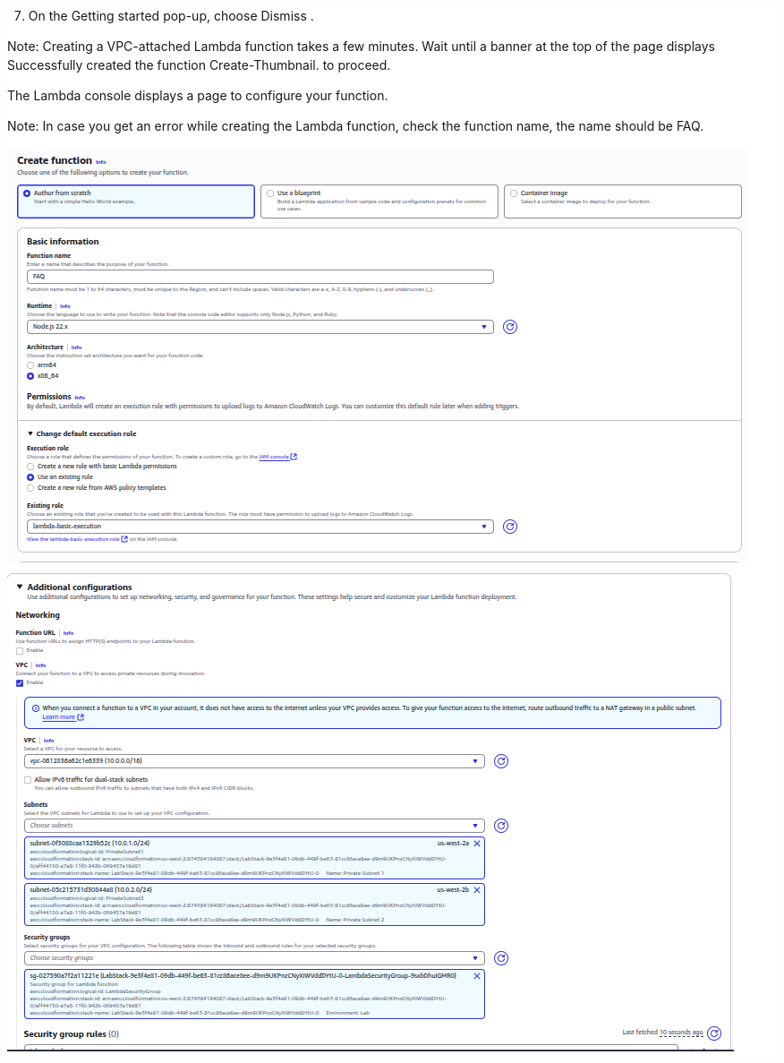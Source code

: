 7. On the Getting started pop-up, choose Dismiss .

 Note: Creating a VPC-attached Lambda function takes a few minutes. Wait until a banner at the top of the page displays  Successfully created the function Create-Thumbnail. to proceed.

The Lambda console displays a page to configure your function.

 Note: In case you get an error while creating the Lambda function, check the function name, the name should be FAQ.

![lambda](images/lambda-1.png)
![lambda](images/lambda-2.png)
